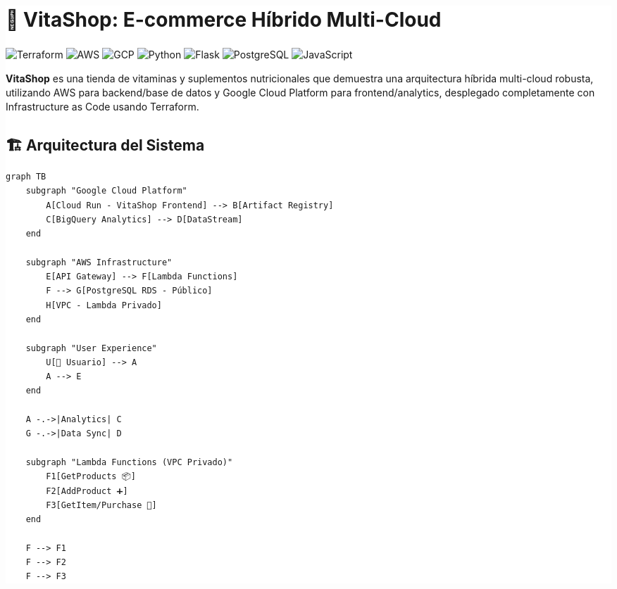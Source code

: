 # 🧬 VitaShop: E-commerce Híbrido Multi-Cloud

![Terraform](https://img.shields.io/badge/Terraform-623CE4?style=flat&logo=terraform&logoColor=white)
![AWS](https://img.shields.io/badge/AWS-232F3E?style=flat&logo=amazon-aws&logoColor=white)
![GCP](https://img.shields.io/badge/GCP-4285F4?style=flat&logo=google-cloud&logoColor=white)
![Python](https://img.shields.io/badge/Python-3776AB?style=flat&logo=python&logoColor=white)
![Flask](https://img.shields.io/badge/Flask-000000?style=flat&logo=flask&logoColor=white)
![PostgreSQL](https://img.shields.io/badge/PostgreSQL-336791?style=flat&logo=postgresql&logoColor=white)
![JavaScript](https://img.shields.io/badge/JavaScript-F7DF1E?style=flat&logo=javascript&logoColor=black)

**VitaShop** es una tienda de vitaminas y suplementos nutricionales que demuestra una arquitectura híbrida multi-cloud robusta, utilizando AWS para backend/base de datos y Google Cloud Platform para frontend/analytics, desplegado completamente con Infrastructure as Code usando Terraform.

## 🏗️ Arquitectura del Sistema

```mermaid
graph TB
    subgraph "Google Cloud Platform"
        A[Cloud Run - VitaShop Frontend] --> B[Artifact Registry]
        C[BigQuery Analytics] --> D[DataStream]
    end
    
    subgraph "AWS Infrastructure"
        E[API Gateway] --> F[Lambda Functions]
        F --> G[PostgreSQL RDS - Público]
        H[VPC - Lambda Privado]
    end
    
    subgraph "User Experience"
        U[👤 Usuario] --> A
        A --> E
    end
    
    A -.->|Analytics| C
    G -.->|Data Sync| D
    
    subgraph "Lambda Functions (VPC Privado)"
        F1[GetProducts 📦]
        F2[AddProduct ➕] 
        F3[GetItem/Purchase 🛒]
    end
    
    F --> F1
    F --> F2
    F --> F3
```
